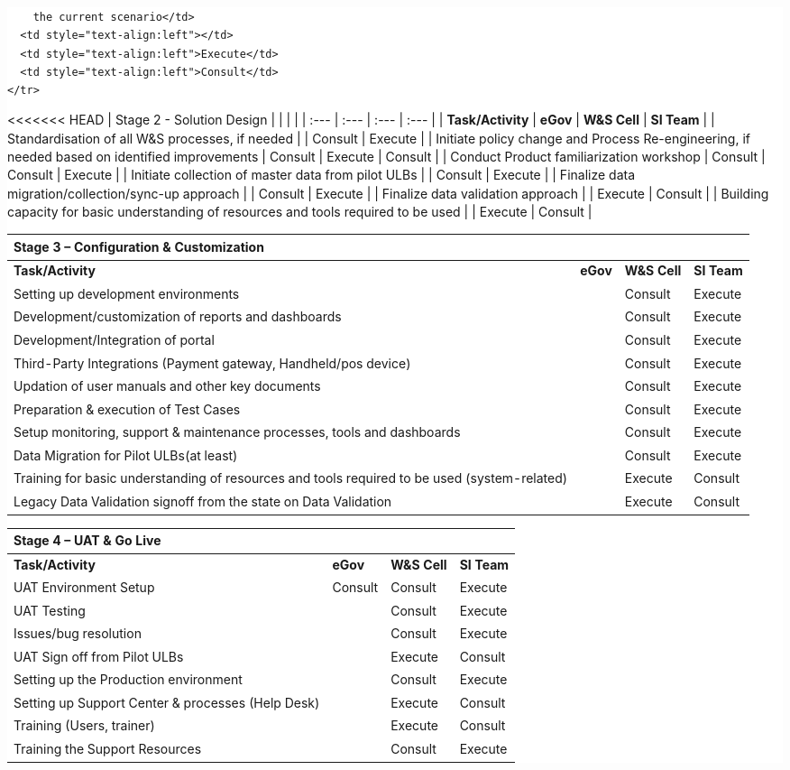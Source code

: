         the current scenario</td>
      <td style="text-align:left"></td>
      <td style="text-align:left">Execute</td>
      <td style="text-align:left">Consult</td>
    </tr>
  </tbody>
</table>

<<<<<<< HEAD
| Stage 2 - Solution Design |  |  |  |
| :--- | :--- | :--- | :--- |
| **Task/Activity** | **eGov** | **W&S Cell** | **SI Team** |
| Standardisation of all W&S processes, if needed |  | Consult | Execute |
| Initiate policy change and Process Re-engineering, if needed based on identified improvements | Consult | Execute | Consult |
| Conduct Product familiarization workshop | Consult | Consult | Execute |
| Initiate collection of master data from pilot ULBs |  | Consult | Execute |
| Finalize data migration/collection/sync-up approach |  | Consult | Execute |
| Finalize data validation approach |  | Execute | Consult |
| Building capacity for basic understanding of resources and tools required to be used |  | Execute | Consult |

| Stage 3 – Configuration & Customization |  |  |  |
| :--- | :--- | :--- | :--- |
| **Task/Activity** | **eGov** | **W&S Cell** | **SI Team** |
| Setting up development environments |  | Consult | Execute |
| Development/customization of reports and dashboards |  | Consult | Execute |
| Development/Integration of portal |  | Consult | Execute |
| Third-Party Integrations \(Payment gateway, Handheld/pos device\) |  | Consult | Execute |
| Updation of user manuals and other key documents |  | Consult | Execute |
| Preparation & execution of Test Cases |  | Consult | Execute |
| Setup monitoring, support & maintenance processes, tools and dashboards |  | Consult | Execute |
| Data Migration for Pilot ULBs\(at least\) |  | Consult | Execute |
| Training for basic understanding of resources and tools required to be used \(system-related\) |  | Execute | Consult |
| Legacy Data Validation signoff from the state on Data Validation |  | Execute | Consult |

| Stage 4 – UAT & Go Live |  |  |  |
| :--- | :--- | :--- | :--- |
| **Task/Activity** | **eGov** | **W&S Cell** | **SI Team** |
| UAT Environment Setup | Consult | Consult | Execute |
| UAT Testing |  | Consult | Execute |
| Issues/bug resolution |  | Consult | Execute |
| UAT Sign off from Pilot ULBs |  | Execute | Consult |
| Setting up the Production environment |  | Consult | Execute |
| Setting up Support Center & processes \(Help Desk\) |  | Execute | Consult |
| Training \(Users, trainer\) |  | Execute | Consult |
| Training the Support Resources |  | Consult | Execute |